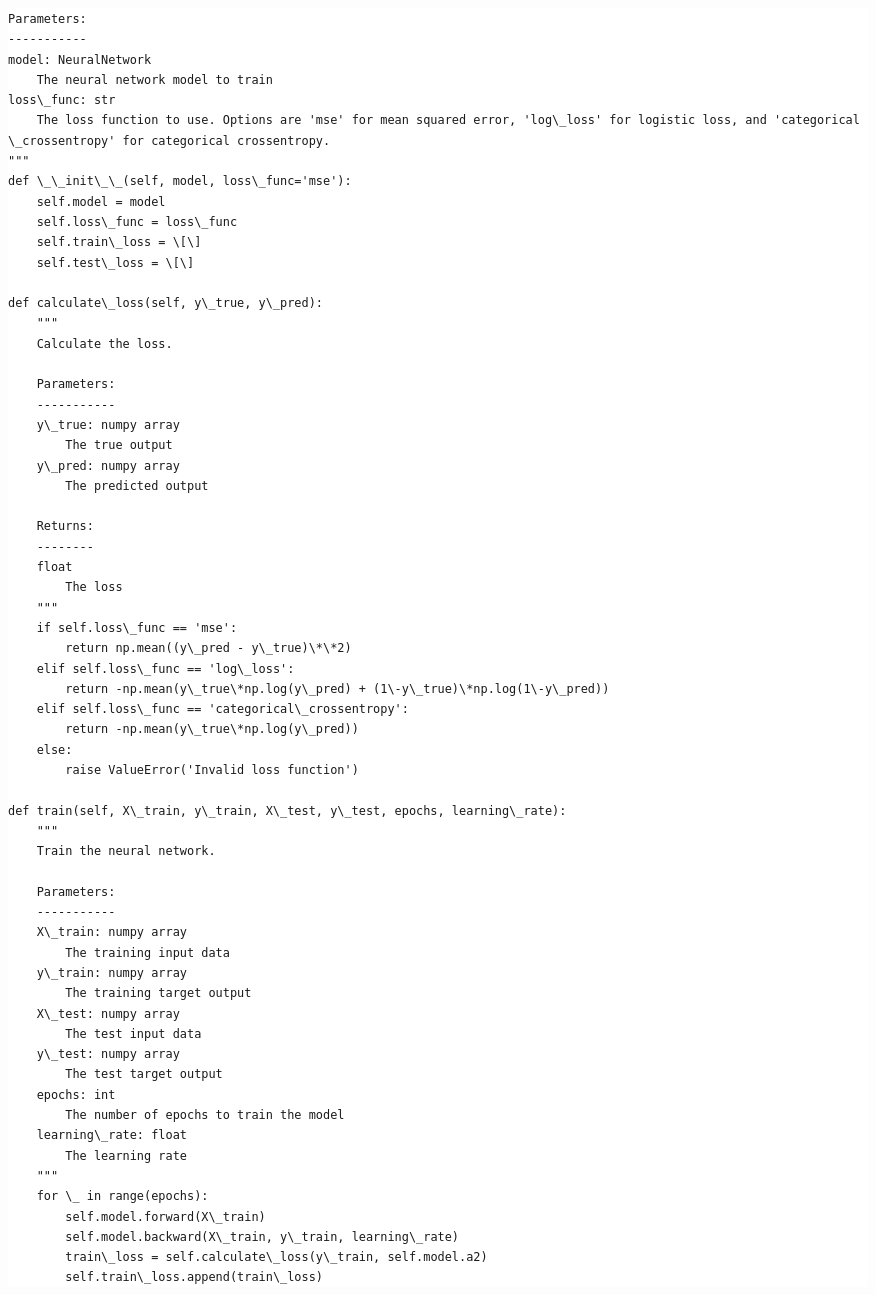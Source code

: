     Parameters:  
    -----------  
    model: NeuralNetwork  
        The neural network model to train  
    loss\_func: str  
        The loss function to use. Options are 'mse' for mean squared error, 'log\_loss' for logistic loss, and 'categorical\_crossentropy' for categorical crossentropy.  
    """  
    def \_\_init\_\_(self, model, loss\_func='mse'):  
        self.model = model  
        self.loss\_func = loss\_func  
        self.train\_loss = \[\]  
        self.test\_loss = \[\]  
  
    def calculate\_loss(self, y\_true, y\_pred):  
        """  
        Calculate the loss.  
  
        Parameters:  
        -----------  
        y\_true: numpy array  
            The true output  
        y\_pred: numpy array  
            The predicted output  
          
        Returns:  
        --------  
        float  
            The loss  
        """  
        if self.loss\_func == 'mse':  
            return np.mean((y\_pred - y\_true)\*\*2)  
        elif self.loss\_func == 'log\_loss':  
            return -np.mean(y\_true\*np.log(y\_pred) + (1\-y\_true)\*np.log(1\-y\_pred))  
        elif self.loss\_func == 'categorical\_crossentropy':  
            return -np.mean(y\_true\*np.log(y\_pred))  
        else:  
            raise ValueError('Invalid loss function')  
  
    def train(self, X\_train, y\_train, X\_test, y\_test, epochs, learning\_rate):  
        """  
        Train the neural network.  
  
        Parameters:  
        -----------  
        X\_train: numpy array  
            The training input data  
        y\_train: numpy array  
            The training target output  
        X\_test: numpy array  
            The test input data  
        y\_test: numpy array  
            The test target output  
        epochs: int  
            The number of epochs to train the model  
        learning\_rate: float  
            The learning rate  
        """  
        for \_ in range(epochs):  
            self.model.forward(X\_train)  
            self.model.backward(X\_train, y\_train, learning\_rate)  
            train\_loss = self.calculate\_loss(y\_train, self.model.a2)  
            self.train\_loss.append(train\_loss)  
              